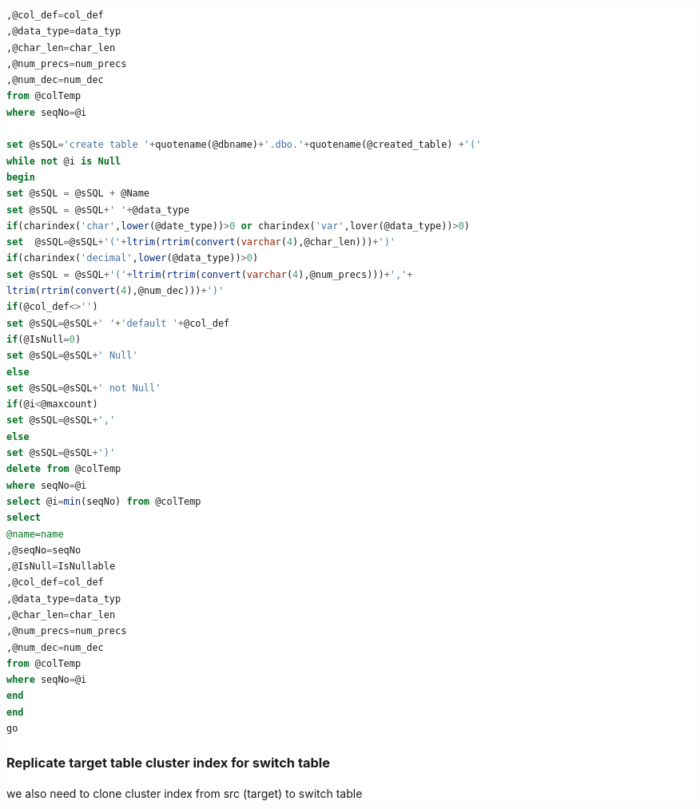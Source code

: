 ```sql
,@col_def=col_def
,@data_type=data_typ
,@char_len=char_len
,@num_precs=num_precs
,@num_dec=num_dec
from @colTemp
where seqNo=@i

set @sSQL='create table '+quotename(@dbname)+'.dbo.'+quotename(@created_table) +'('
while not @i is Null
begin
set @sSQL = @sSQL + @Name
set @sSQL = @sSQL+' '+@data_type
if(charindex('char',lower(@date_type))>0 or charindex('var',lover(@data_type))>0)
set  @sSQL=@sSQL+'('+ltrim(rtrim(convert(varchar(4),@char_len)))+')'
if(charindex('decimal',lower(@data_type))>0)
set @sSQL = @sSQL+'('+ltrim(rtrim(convert(varchar(4),@num_precs)))+','+
ltrim(rtrim(convert(4),@num_dec)))+')'
if(@col_def<>'')
set @sSQL=@sSQL+' '+'default '+@col_def
if(@IsNull=0)
set @sSQL=@sSQL+' Null'
else
set @sSQL=@sSQL+' not Null'
if(@i<@maxcount)
set @sSQL=@sSQL+','
else
set @sSQL=@sSQL+')'
delete from @colTemp
where seqNo=@i
select @i=min(seqNo) from @colTemp
select
@name=name
,@seqNo=seqNo
,@IsNull=IsNullable
,@col_def=col_def
,@data_type=data_typ
,@char_len=char_len
,@num_precs=num_precs
,@num_dec=num_dec
from @colTemp
where seqNo=@i
end
end
go
```

 ### Replicate target table cluster index for switch table

we also need to clone cluster index from src (target) to switch table
